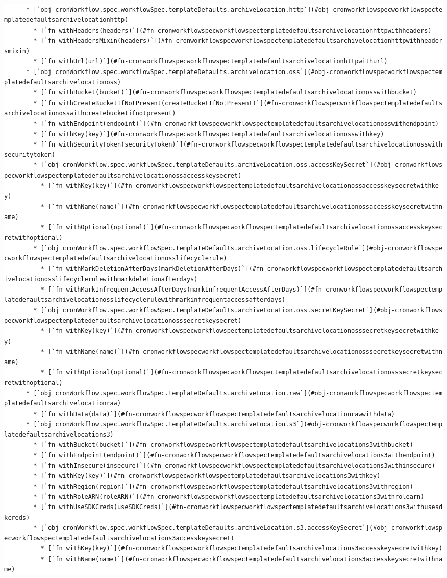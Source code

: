           * [`obj cronWorkflow.spec.workflowSpec.templateDefaults.archiveLocation.http`](#obj-cronworkflowspecworkflowspectemplatedefaultsarchivelocationhttp)
            * [`fn withHeaders(headers)`](#fn-cronworkflowspecworkflowspectemplatedefaultsarchivelocationhttpwithheaders)
            * [`fn withHeadersMixin(headers)`](#fn-cronworkflowspecworkflowspectemplatedefaultsarchivelocationhttpwithheadersmixin)
            * [`fn withUrl(url)`](#fn-cronworkflowspecworkflowspectemplatedefaultsarchivelocationhttpwithurl)
          * [`obj cronWorkflow.spec.workflowSpec.templateDefaults.archiveLocation.oss`](#obj-cronworkflowspecworkflowspectemplatedefaultsarchivelocationoss)
            * [`fn withBucket(bucket)`](#fn-cronworkflowspecworkflowspectemplatedefaultsarchivelocationosswithbucket)
            * [`fn withCreateBucketIfNotPresent(createBucketIfNotPresent)`](#fn-cronworkflowspecworkflowspectemplatedefaultsarchivelocationosswithcreatebucketifnotpresent)
            * [`fn withEndpoint(endpoint)`](#fn-cronworkflowspecworkflowspectemplatedefaultsarchivelocationosswithendpoint)
            * [`fn withKey(key)`](#fn-cronworkflowspecworkflowspectemplatedefaultsarchivelocationosswithkey)
            * [`fn withSecurityToken(securityToken)`](#fn-cronworkflowspecworkflowspectemplatedefaultsarchivelocationosswithsecuritytoken)
            * [`obj cronWorkflow.spec.workflowSpec.templateDefaults.archiveLocation.oss.accessKeySecret`](#obj-cronworkflowspecworkflowspectemplatedefaultsarchivelocationossaccesskeysecret)
              * [`fn withKey(key)`](#fn-cronworkflowspecworkflowspectemplatedefaultsarchivelocationossaccesskeysecretwithkey)
              * [`fn withName(name)`](#fn-cronworkflowspecworkflowspectemplatedefaultsarchivelocationossaccesskeysecretwithname)
              * [`fn withOptional(optional)`](#fn-cronworkflowspecworkflowspectemplatedefaultsarchivelocationossaccesskeysecretwithoptional)
            * [`obj cronWorkflow.spec.workflowSpec.templateDefaults.archiveLocation.oss.lifecycleRule`](#obj-cronworkflowspecworkflowspectemplatedefaultsarchivelocationosslifecyclerule)
              * [`fn withMarkDeletionAfterDays(markDeletionAfterDays)`](#fn-cronworkflowspecworkflowspectemplatedefaultsarchivelocationosslifecyclerulewithmarkdeletionafterdays)
              * [`fn withMarkInfrequentAccessAfterDays(markInfrequentAccessAfterDays)`](#fn-cronworkflowspecworkflowspectemplatedefaultsarchivelocationosslifecyclerulewithmarkinfrequentaccessafterdays)
            * [`obj cronWorkflow.spec.workflowSpec.templateDefaults.archiveLocation.oss.secretKeySecret`](#obj-cronworkflowspecworkflowspectemplatedefaultsarchivelocationosssecretkeysecret)
              * [`fn withKey(key)`](#fn-cronworkflowspecworkflowspectemplatedefaultsarchivelocationosssecretkeysecretwithkey)
              * [`fn withName(name)`](#fn-cronworkflowspecworkflowspectemplatedefaultsarchivelocationosssecretkeysecretwithname)
              * [`fn withOptional(optional)`](#fn-cronworkflowspecworkflowspectemplatedefaultsarchivelocationosssecretkeysecretwithoptional)
          * [`obj cronWorkflow.spec.workflowSpec.templateDefaults.archiveLocation.raw`](#obj-cronworkflowspecworkflowspectemplatedefaultsarchivelocationraw)
            * [`fn withData(data)`](#fn-cronworkflowspecworkflowspectemplatedefaultsarchivelocationrawwithdata)
          * [`obj cronWorkflow.spec.workflowSpec.templateDefaults.archiveLocation.s3`](#obj-cronworkflowspecworkflowspectemplatedefaultsarchivelocations3)
            * [`fn withBucket(bucket)`](#fn-cronworkflowspecworkflowspectemplatedefaultsarchivelocations3withbucket)
            * [`fn withEndpoint(endpoint)`](#fn-cronworkflowspecworkflowspectemplatedefaultsarchivelocations3withendpoint)
            * [`fn withInsecure(insecure)`](#fn-cronworkflowspecworkflowspectemplatedefaultsarchivelocations3withinsecure)
            * [`fn withKey(key)`](#fn-cronworkflowspecworkflowspectemplatedefaultsarchivelocations3withkey)
            * [`fn withRegion(region)`](#fn-cronworkflowspecworkflowspectemplatedefaultsarchivelocations3withregion)
            * [`fn withRoleARN(roleARN)`](#fn-cronworkflowspecworkflowspectemplatedefaultsarchivelocations3withrolearn)
            * [`fn withUseSDKCreds(useSDKCreds)`](#fn-cronworkflowspecworkflowspectemplatedefaultsarchivelocations3withusesdkcreds)
            * [`obj cronWorkflow.spec.workflowSpec.templateDefaults.archiveLocation.s3.accessKeySecret`](#obj-cronworkflowspecworkflowspectemplatedefaultsarchivelocations3accesskeysecret)
              * [`fn withKey(key)`](#fn-cronworkflowspecworkflowspectemplatedefaultsarchivelocations3accesskeysecretwithkey)
              * [`fn withName(name)`](#fn-cronworkflowspecworkflowspectemplatedefaultsarchivelocations3accesskeysecretwithname)